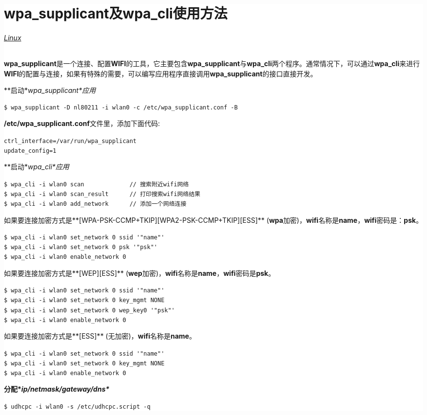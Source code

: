  

# wpa_supplicant及wpa_cli使用方法

###### [Linux](https://www.ucloud.cn/yun/linux/)



**wpa_supplicant**是一个连接、配置**WIFI**的工具，它主要包含**wpa_supplicant**与**wpa_cli**两个程序。通常情况下，可以通过**wpa_cli**来进行**WIFI**的配置与连接，如果有特殊的需要，可以编写应用程序直接调用**wpa_supplicant**的接口直接开发。

**启动\**wpa_supplicant\**应用**

```
$ wpa_supplicant -D nl80211 -i wlan0 -c /etc/wpa_supplicant.conf -B
```

**/etc/wpa_supplicant.conf**文件里，添加下面代码:

```
ctrl_interface=/var/run/wpa_supplicant
update_config=1
```

**启动\**wpa_cli\**应用**

```
$ wpa_cli -i wlan0 scan             // 搜索附近wifi网络
$ wpa_cli -i wlan0 scan_result      // 打印搜索wifi网络结果
$ wpa_cli -i wlan0 add_network      // 添加一个网络连接
```

如果要连接加密方式是**[WPA-PSK-CCMP+TKIP][WPA2-PSK-CCMP+TKIP][ESS]** (**wpa**加密)，**wifi**名称是**name**，**wifi**密码是：**psk**。

```
$ wpa_cli -i wlan0 set_network 0 ssid '"name"'
$ wpa_cli -i wlan0 set_network 0 psk '"psk"'
$ wpa_cli -i wlan0 enable_network 0
```

如果要连接加密方式是**[WEP][ESS]** (**wep**加密)，**wifi**名称是**name**，**wifi**密码是**psk**。

```
$ wpa_cli -i wlan0 set_network 0 ssid '"name"'
$ wpa_cli -i wlan0 set_network 0 key_mgmt NONE
$ wpa_cli -i wlan0 set_network 0 wep_key0 '"psk"'
$ wpa_cli -i wlan0 enable_network 0
```

如果要连接加密方式是**[ESS]** (无加密)，**wifi**名称是**name**。

```
$ wpa_cli -i wlan0 set_network 0 ssid '"name"'
$ wpa_cli -i wlan0 set_network 0 key_mgmt NONE
$ wpa_cli -i wlan0 enable_network 0
```

**分配\**ip/netmask/gateway/dns\****

```
$ udhcpc -i wlan0 -s /etc/udhcpc.script -q
```

